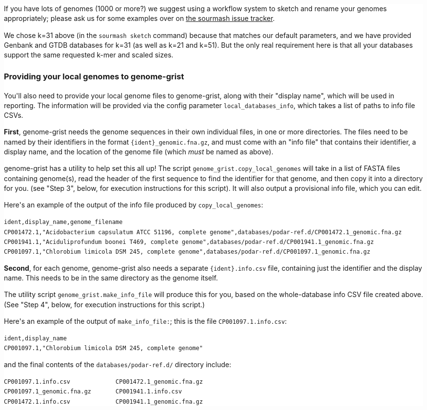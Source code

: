 If you have lots of genomes (1000 or more?) we suggest using a workflow system to sketch and rename your genomes appropriately; please ask us for some examples over on [the sourmash issue tracker](https://github.com/dib-lab/sourmash/issues).

We chose k=31 above (in the `sourmash sketch` command) because that matches our default parameters, and we have provided Genbank and GTDB databases for k=31 (as well as k=21 and k=51). But the only real requirement here is that all your databases support the same requested k-mer and scaled sizes.

### Providing your local genomes to genome-grist

You'll also need to provide your local genome files to genome-grist, along with their "display name", which will be used in reporting.  The information will be provided via the config parameter `local_databases_info`, which takes a list of paths to info file CSVs.

**First**, genome-grist needs the genome sequences in their own individual files, in one or more directories. The files need to be named by their identifiers in the format `{ident}_genomic.fna.gz`, and must come with an "info file" that contains their identifier, a display name, and the location of the genome file (which _must_ be named as above).

genome-grist has a utility to help set this all up! The script `genome_grist.copy_local_genomes` will take in a list of FASTA files containing genome(s), read the header of the first sequence to find the identifier for that genome, and then copy it into a directory for you. (see "Step 3", below, for execution instructions for this script). It will also output a provisional info file, which you can edit.

Here's an example of the output of the info file produced by `copy_local_genomes`:
```
ident,display_name,genome_filename
CP001472.1,"Acidobacterium capsulatum ATCC 51196, complete genome",databases/podar-ref.d/CP001472.1_genomic.fna.gz
CP001941.1,"Aciduliprofundum boonei T469, complete genome",databases/podar-ref.d/CP001941.1_genomic.fna.gz
CP001097.1,"Chlorobium limicola DSM 245, complete genome",databases/podar-ref.d/CP001097.1_genomic.fna.gz
```

**Second**, for each genome, genome-grist also needs a separate `{ident}.info.csv` file, containing just the identifier and the display name. This needs to be in the same directory as the genome itself.

The utility script `genome_grist.make_info_file` will produce this for you, based on the whole-database info CSV file created above. (See "Step 4", below, for execution instructions for this script.)

Here's an example of the output of `make_info_file:`; this is the file `CP001097.1.info.csv`:
```
ident,display_name
CP001097.1,"Chlorobium limicola DSM 245, complete genome"
```

and the final contents of the `databases/podar-ref.d/` directory include:

```
CP001097.1.info.csv             CP001472.1_genomic.fna.gz
CP001097.1_genomic.fna.gz       CP001941.1.info.csv
CP001472.1.info.csv             CP001941.1_genomic.fna.gz
```
